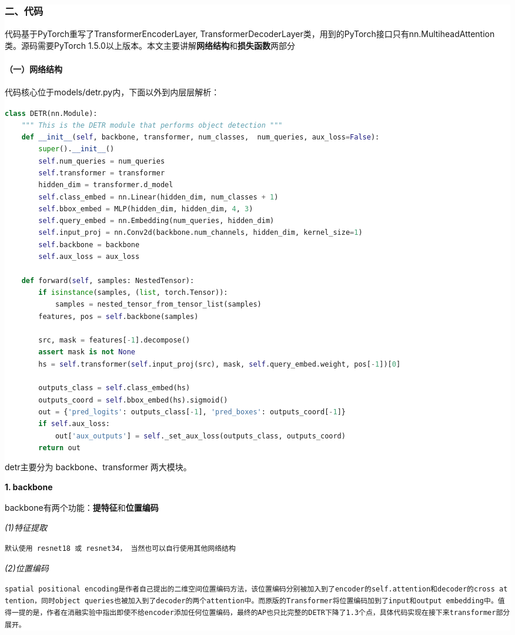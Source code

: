 ### 二、代码

代码基于PyTorch重写了TransformerEncoderLayer, TransformerDecoderLayer类，用到的PyTorch接口只有nn.MultiheadAttention类。源码需要PyTorch 1.5.0以上版本。本文主要讲解**网络结构**和**损失函数**两部分

#### （一）网络结构

代码核心位于models/detr.py内，下面以外到内层层解析：

```python
class DETR(nn.Module):
    """ This is the DETR module that performs object detection """
    def __init__(self, backbone, transformer, num_classes,  num_queries, aux_loss=False):
        super().__init__()
        self.num_queries = num_queries
        self.transformer = transformer
        hidden_dim = transformer.d_model
        self.class_embed = nn.Linear(hidden_dim, num_classes + 1)
        self.bbox_embed = MLP(hidden_dim, hidden_dim, 4, 3)
        self.query_embed = nn.Embedding(num_queries, hidden_dim)
        self.input_proj = nn.Conv2d(backbone.num_channels, hidden_dim, kernel_size=1)
        self.backbone = backbone
        self.aux_loss = aux_loss

    def forward(self, samples: NestedTensor):
        if isinstance(samples, (list, torch.Tensor)):
            samples = nested_tensor_from_tensor_list(samples)
        features, pos = self.backbone(samples)

        src, mask = features[-1].decompose()
        assert mask is not None
        hs = self.transformer(self.input_proj(src), mask, self.query_embed.weight, pos[-1])[0]

        outputs_class = self.class_embed(hs)
        outputs_coord = self.bbox_embed(hs).sigmoid()
        out = {'pred_logits': outputs_class[-1], 'pred_boxes': outputs_coord[-1]}
        if self.aux_loss:
            out['aux_outputs'] = self._set_aux_loss(outputs_class, outputs_coord)
        return out
```

detr主要分为 backbone、transformer 两大模块。

**1. backbone**

backbone有两个功能：**提特征**和**位置编码**

*(1)特征提取*

    默认使用 resnet18 或 resnet34， 当然也可以自行使用其他网络结构

*(2)位置编码*

    spatial positional encoding是作者自己提出的二维空间位置编码方法，该位置编码分别被加入到了encoder的self.attention和decoder的cross attention，同时object queries也被加入到了decoder的两个attention中。而原版的Transformer将位置编码加到了input和output embedding中。值得一提的是，作者在消融实验中指出即使不给encoder添加任何位置编码，最终的AP也只比完整的DETR下降了1.3个点，具体代码实现在接下来transformer部分展开。
